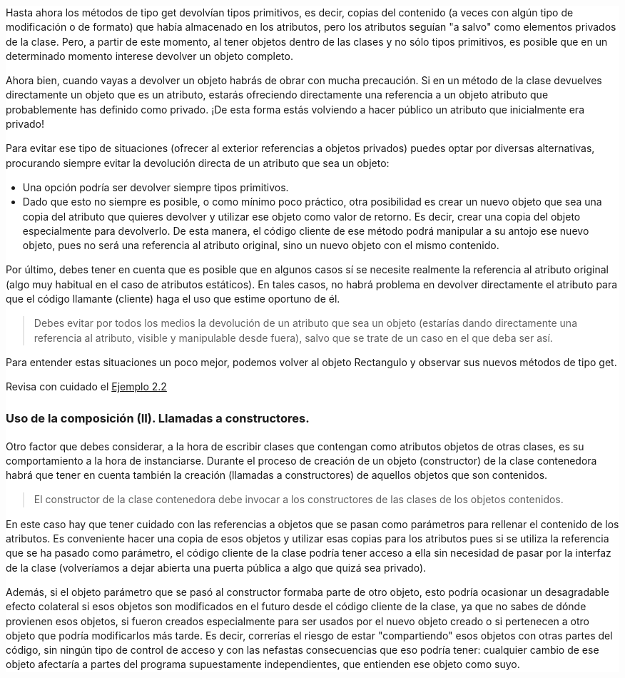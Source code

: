 Hasta ahora los métodos de tipo get devolvían tipos primitivos, es decir, copias del contenido (a veces con algún tipo de modificación o de formato) que había almacenado en los atributos, pero los atributos seguían "a salvo" como elementos privados de la clase. Pero, a partir de este momento, al tener objetos dentro de las clases y no sólo tipos primitivos, es posible que en un determinado momento interese devolver un objeto completo.

Ahora bien, cuando vayas a devolver un objeto habrás de obrar con mucha precaución. Si en un método de la clase devuelves directamente un objeto que es un atributo, estarás ofreciendo directamente una referencia a un objeto atributo que probablemente has definido como privado. ¡De esta forma estás volviendo a hacer público un atributo que inicialmente era privado! 

Para evitar ese tipo de situaciones (ofrecer al exterior referencias a objetos privados) puedes optar por diversas alternativas, procurando siempre evitar la devolución directa de un atributo que sea un objeto:

- Una opción podría ser devolver siempre tipos primitivos.
- Dado que esto no siempre es posible, o como mínimo poco práctico, otra posibilidad es crear un nuevo objeto que sea una copia del atributo que quieres devolver y utilizar ese objeto como valor de retorno. Es decir, crear una copia del objeto especialmente para devolverlo. De esta manera, el código cliente de ese método podrá manipular a su antojo ese nuevo objeto, pues no será una referencia al atributo original, sino un nuevo objeto con el mismo contenido.

Por último, debes tener en cuenta que es posible que en algunos casos sí se necesite realmente la referencia al atributo original (algo muy habitual en el caso de atributos estáticos). En tales casos, no habrá problema en devolver directamente el atributo para que el código llamante (cliente) haga el
uso que estime oportuno de él.

> Debes evitar por todos los medios la devolución de un atributo que sea un objeto (estarías dando directamente una referencia al atributo, visible y manipulable desde fuera), salvo que se trate de un caso en el que deba ser así.

Para entender estas situaciones un poco mejor, podemos volver al objeto Rectangulo y observar sus nuevos métodos de tipo get.

Revisa con cuidado el [Ejemplo 2.2](#ejemplo-2.2)

### Uso de la composición (II). Llamadas a constructores.

Otro factor que debes considerar, a la hora de escribir clases que contengan como atributos objetos de otras clases, es su comportamiento a la hora de instanciarse. Durante el proceso de creación de un objeto (constructor) de la clase contenedora habrá que tener en cuenta también la creación (llamadas a constructores) de aquellos objetos que son contenidos.

> El constructor de la clase contenedora debe invocar a los constructores de las clases de los objetos contenidos.

En este caso hay que tener cuidado con las referencias a objetos que se pasan como parámetros para rellenar el contenido de los atributos. Es conveniente hacer una copia de esos objetos y utilizar esas copias para los atributos pues si se utiliza la referencia que se ha pasado como parámetro, el código cliente de la clase podría tener acceso a ella sin necesidad de pasar por la interfaz de la clase (volveríamos a dejar abierta una puerta pública a algo que quizá sea privado).

Además, si el objeto parámetro que se pasó al constructor formaba parte de otro objeto, esto podría ocasionar un desagradable efecto colateral si esos objetos son modificados en el futuro desde el código cliente de la clase, ya que no sabes de dónde provienen esos objetos, si fueron creados especialmente para ser usados por el nuevo objeto creado o si pertenecen a otro objeto que podría modificarlos más tarde. Es decir, correrías el riesgo de estar "compartiendo" esos objetos con otras partes del código, sin ningún tipo de control de acceso y con las nefastas consecuencias que eso podría tener: cualquier cambio de ese objeto afectaría a partes del programa supuestamente independientes, que entienden ese objeto como suyo.

